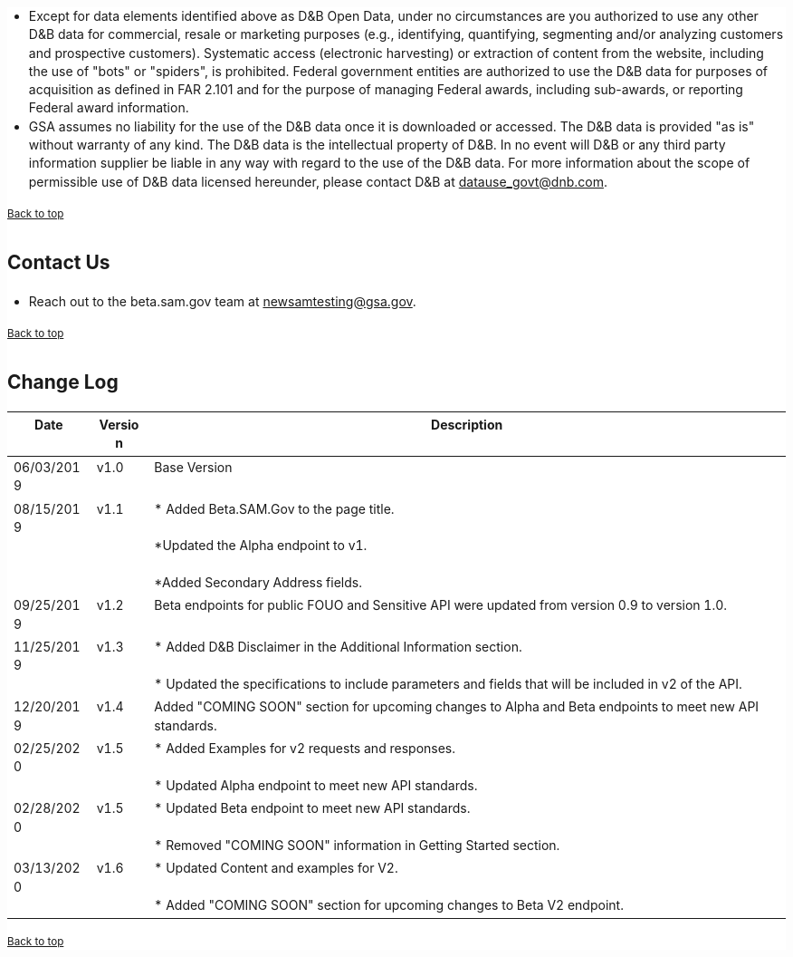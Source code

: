 * Except for data elements identified above as D&B Open Data, under no circumstances are you authorized to use any other D&B data for commercial, resale or marketing purposes (e.g., identifying, quantifying, segmenting and/or analyzing customers and prospective customers). Systematic access (electronic harvesting) or extraction of content from the website, including the use of "bots" or "spiders", is prohibited. Federal government entities are authorized to use the D&B data for purposes of acquisition as defined in FAR 2.101 and for the purpose of managing Federal awards, including sub-awards, or reporting Federal award information.
* GSA assumes no liability for the use of the D&B data once it is downloaded or accessed. The D&B data is provided "as is" without warranty of any kind. The D&B data is the intellectual property of D&B. In no event will D&B or any third party information supplier be liable in any way with regard to the use of the D&B data. For more information about the scope of permissible use of D&B data licensed hereunder, please contact D&B at datause_govt@dnb.com.

<p><small><a href="#">Back to top</a></small></p>

## Contact Us

* Reach out to the beta.sam.gov team at [newsamtesting@gsa.gov](mailto:newsamtesting@gsa.gov).

<p><small><a href="#">Back to top</a></small></p>

## Change Log

Date | Version | Description
------|---------------|---------
06/03/2019 | v1.0 | Base Version
08/15/2019 | v1.1 | * Added Beta.SAM.Gov to the page title. <br><br> *Updated the Alpha endpoint to v1. <br><br> *Added Secondary Address fields.
09/25/2019 | v1.2 | Beta endpoints for public FOUO and Sensitive API were updated from version 0.9 to version 1.0.
11/25/2019 | v1.3 | * Added D&B Disclaimer in the Additional Information section.<br><br> * Updated the specifications to include parameters and fields that will be included in v2 of the API.
12/20/2019 | v1.4 | Added "COMING SOON" section for upcoming changes to Alpha and Beta endpoints to meet new API standards.
02/25/2020 | v1.5 | * Added Examples for v2 requests and responses. <br><br> * Updated Alpha endpoint to meet new API standards.
02/28/2020 | v1.5 | * Updated Beta endpoint to meet new API standards. <br><br> * Removed "COMING SOON" information in Getting Started section.
03/13/2020 | v1.6 | * Updated Content and examples for V2. <br><br> * Added "COMING SOON" section for upcoming changes to Beta V2 endpoint.
<p><small><a href="#">Back to top</a></small></p>